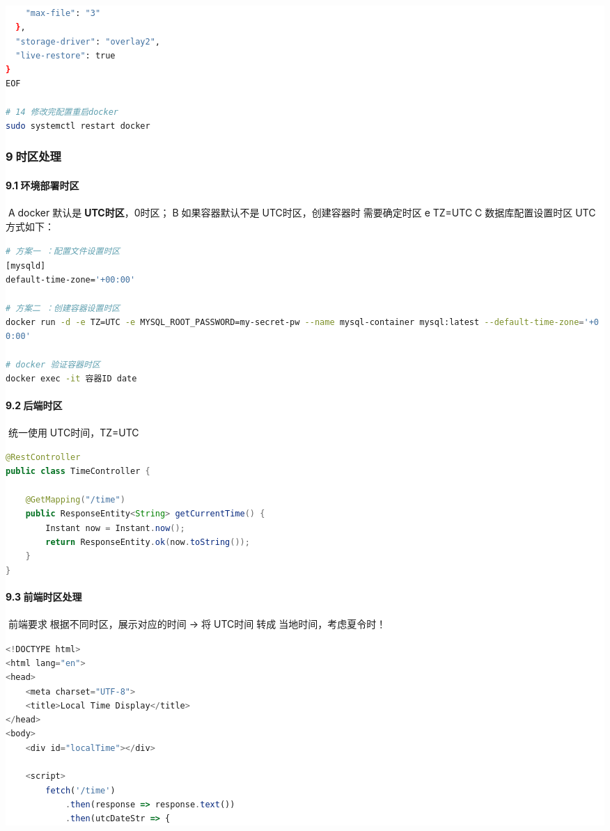 ```bash
    "max-file": "3"
  },
  "storage-driver": "overlay2",
  "live-restore": true
}
EOF

# 14 修改完配置重启docker
sudo systemctl restart docker

```

### 9 时区处理

#### 	9.1 环境部署时区

​	A docker 默认是 **UTC时区**，0时区；
	B 如果容器默认不是 UTC时区，创建容器时 需要确定时区 e TZ=UTC
	C 数据库配置设置时区 UTC 方式如下：

```bash
# 方案一 ：配置文件设置时区
[mysqld]
default-time-zone='+00:00'

# 方案二 ：创建容器设置时区
docker run -d -e TZ=UTC -e MYSQL_ROOT_PASSWORD=my-secret-pw --name mysql-container mysql:latest --default-time-zone='+00:00'

# docker 验证容器时区
docker exec -it 容器ID date
```

#### 	9.2 后端时区

​	统一使用 UTC时间，TZ=UTC

```java
@RestController
public class TimeController {

    @GetMapping("/time")
    public ResponseEntity<String> getCurrentTime() {
        Instant now = Instant.now();
        return ResponseEntity.ok(now.toString());
    }
}
```

#### 	9.3 前端时区处理

​	前端要求 根据不同时区，展示对应的时间 -> 将 UTC时间 转成 当地时间，考虑夏令时！

```js
<!DOCTYPE html>
<html lang="en">
<head>
    <meta charset="UTF-8">
    <title>Local Time Display</title>
</head>
<body>
    <div id="localTime"></div>

    <script>
        fetch('/time')
            .then(response => response.text())
            .then(utcDateStr => {
```